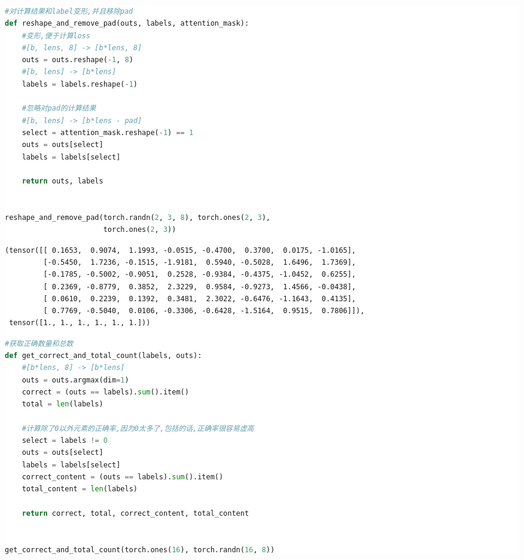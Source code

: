 ```python
#对计算结果和label变形,并且移除pad
def reshape_and_remove_pad(outs, labels, attention_mask):
    #变形,便于计算loss
    #[b, lens, 8] -> [b*lens, 8]
    outs = outs.reshape(-1, 8)
    #[b, lens] -> [b*lens]
    labels = labels.reshape(-1)

    #忽略对pad的计算结果
    #[b, lens] -> [b*lens - pad]
    select = attention_mask.reshape(-1) == 1
    outs = outs[select]
    labels = labels[select]

    return outs, labels


reshape_and_remove_pad(torch.randn(2, 3, 8), torch.ones(2, 3),
                       torch.ones(2, 3))
```




    (tensor([[ 0.1653,  0.9074,  1.1993, -0.0515, -0.4700,  0.3700,  0.0175, -1.0165],
             [-0.5450,  1.7236, -0.1515, -1.9181,  0.5940, -0.5028,  1.6496,  1.7369],
             [-0.1785, -0.5002, -0.9051,  0.2528, -0.9384, -0.4375, -1.0452,  0.6255],
             [ 0.2369, -0.8779,  0.3852,  2.3229,  0.9584, -0.9273,  1.4566, -0.0438],
             [ 0.0610,  0.2239,  0.1392,  0.3481,  2.3022, -0.6476, -1.1643,  0.4135],
             [ 0.7769, -0.5040,  0.0106, -0.3306, -0.6428, -1.5164,  0.9515,  0.7806]]),
     tensor([1., 1., 1., 1., 1., 1.]))




```python
#获取正确数量和总数
def get_correct_and_total_count(labels, outs):
    #[b*lens, 8] -> [b*lens]
    outs = outs.argmax(dim=1)
    correct = (outs == labels).sum().item()
    total = len(labels)

    #计算除了0以外元素的正确率,因为0太多了,包括的话,正确率很容易虚高
    select = labels != 0
    outs = outs[select]
    labels = labels[select]
    correct_content = (outs == labels).sum().item()
    total_content = len(labels)

    return correct, total, correct_content, total_content


get_correct_and_total_count(torch.ones(16), torch.randn(16, 8))
```
